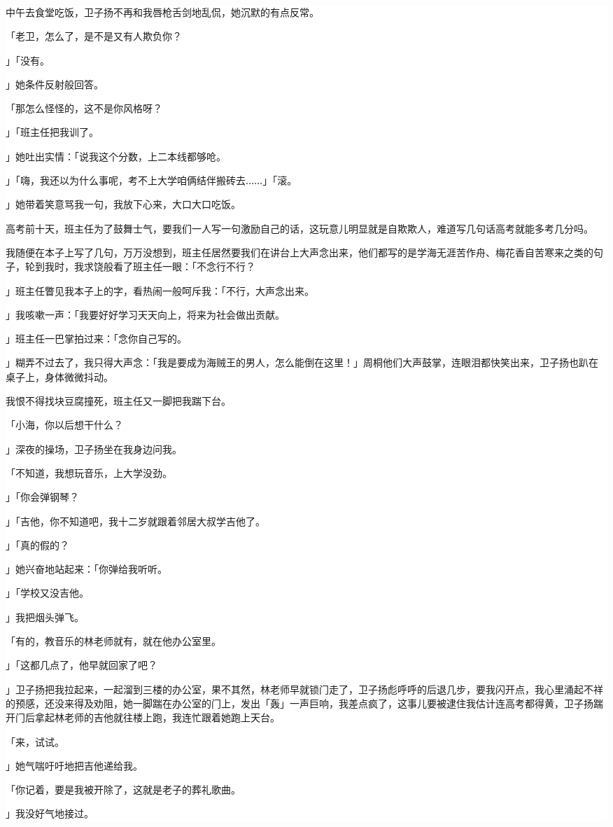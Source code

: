 中午去⻝堂吃饭，卫⼦扬不再和我唇枪⾆剑地乱侃，她沉默的有点反常。

「⽼卫，怎么了，是不是⼜有⼈欺负你？

」「没有。

」她条件反射般回答。

「那怎么怪怪的，这不是你⻛格呀？

」「班主任把我训了。

」她吐出实情：「说我这个分数，上⼆本线都够呛。

」「嗨，我还以为什么事呢，考不上⼤学咱俩结伴搬砖去……」「滚。

」她带着笑意骂我⼀句，我放下⼼来，⼤⼝⼤⼝吃饭。

⾼考前⼗天，班主任为了⿎舞⼠⽓，要我们⼀⼈写⼀句激励⾃⼰的话，这玩意⼉明显就是⾃欺欺⼈，难道写⼏句话⾼考就能多考⼏分吗。

我随便在本⼦上写了⼏句，万万没想到，班主任居然要我们在讲台上⼤声念出来，他们都写的是学海⽆涯苦作⾈、梅花⾹⾃苦寒来之类的句⼦，轮到我时，我求饶般看了班主任⼀眼：「不念⾏不⾏？

」班主任瞥⻅我本⼦上的字，看热闹⼀般呵斥我：「不⾏，⼤声念出来。

」我咳嗽⼀声：「我要好好学习天天向上，将来为社会做出贡献。

」班主任⼀巴掌拍过来：「念你⾃⼰写的。

」糊弄不过去了，我只得⼤声念：「我是要成为海贼王的男⼈，怎么能倒在这⾥！」周桐他们⼤声⿎掌，连眼泪都快笑出来，卫⼦扬也趴在桌⼦上，⾝体微微抖动。

我恨不得找块⾖腐撞死，班主任⼜⼀脚把我踹下台。

「⼩海，你以后想⼲什么？

」深夜的操场，卫⼦扬坐在我⾝边问我。

「不知道，我想玩⾳乐，上⼤学没劲。

」「你会弹钢琴？

」「吉他，你不知道吧，我⼗⼆岁就跟着邻居⼤叔学吉他了。

」「真的假的？

」她兴奋地站起来：「你弹给我听听。

」「学校⼜没吉他。

」我把烟头弹⻜。

「有的，教⾳乐的林⽼师就有，就在他办公室⾥。

」「这都⼏点了，他早就回家了吧？

」卫⼦扬把我拉起来，⼀起溜到三楼的办公室，果不其然，林⽼师早就锁⻔⾛了，卫⼦扬彪呼呼的后退⼏步，要我闪开点，我⼼⾥涌起不祥的预感，还没来得及劝阻，她⼀脚踹在办公室的⻔上，发出「轰」⼀声巨响，我差点疯了，这事⼉要被逮住我估计连⾼考都得⻩，卫⼦扬踹开⻔后拿起林⽼师的吉他就往楼上跑，我连忙跟着她跑上天台。

「来，试试。

」她⽓喘吁吁地把吉他递给我。

「你记着，要是我被开除了，这就是⽼⼦的葬礼歌曲。

」我没好⽓地接过。
